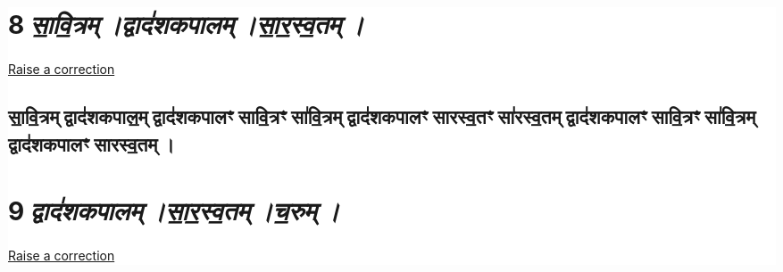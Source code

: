 
# 8  _सा॒वि॒त्रम् ।द्वाद॑शकपालम् ।सा॒र॒स्व॒तम् ।_ #  



 [Raise a correction](https://github.com/hvram1/baraha2unicode/issues/new?title=TS+1.8.2.1-8&body=%E0%A4%B8%E0%A4%BE%E0%A5%92%E0%A4%B5%E0%A4%BF%E0%A5%92%E0%A4%A4%E0%A5%8D%E0%A4%B0%E0%A4%AE%E0%A5%8D+%E0%A5%A4%E0%A4%A6%E0%A5%8D%E0%A4%B5%E0%A4%BE%E0%A4%A6%E0%A5%91%E0%A4%B6%E0%A4%95%E0%A4%AA%E0%A4%BE%E0%A4%B2%E0%A4%AE%E0%A5%8D+%E0%A5%A4%E0%A4%B8%E0%A4%BE%E0%A5%92%E0%A4%B0%E0%A5%92%E0%A4%B8%E0%A5%8D%E0%A4%B5%E0%A5%92%E0%A4%A4%E0%A4%AE%E0%A5%8D+%E0%A5%A4%0A%0A%0A%E0%A4%B8%E0%A4%BE%E0%A5%92%E0%A4%B5%E0%A4%BF%E0%A5%92%E0%A4%A4%E0%A5%8D%E0%A4%B0%E0%A4%AE%E0%A5%8D+%E0%A4%A6%E0%A5%8D%E0%A4%B5%E0%A4%BE%E0%A4%A6%E0%A5%91%E0%A4%B6%E0%A4%95%E0%A4%AA%E0%A4%BE%E0%A4%B2%E0%A5%92%E0%A4%AE%E0%A5%8D+%E0%A4%A6%E0%A5%8D%E0%A4%B5%E0%A4%BE%E0%A4%A6%E0%A5%91%E0%A4%B6%E0%A4%95%E0%A4%AA%E0%A4%BE%E0%A4%B2%EA%A3%B3+%E0%A4%B8%E0%A4%BE%E0%A4%B5%E0%A4%BF%E0%A5%92%E0%A4%A4%E0%A5%8D%E0%A4%B0%EA%A3%B3+%E0%A4%B8%E0%A4%BE%E0%A5%91%E0%A4%B5%E0%A4%BF%E0%A5%92%E0%A4%A4%E0%A5%8D%E0%A4%B0%E0%A4%AE%E0%A5%8D+%E0%A4%A6%E0%A5%8D%E0%A4%B5%E0%A4%BE%E0%A4%A6%E0%A5%91%E0%A4%B6%E0%A4%95%E0%A4%AA%E0%A4%BE%E0%A4%B2%EA%A3%B3+%E0%A4%B8%E0%A4%BE%E0%A4%B0%E0%A4%B8%E0%A5%8D%E0%A4%B5%E0%A5%92%E0%A4%A4%EA%A3%B3+%E0%A4%B8%E0%A4%BE%E0%A5%91%E0%A4%B0%E0%A4%B8%E0%A5%8D%E0%A4%B5%E0%A5%92%E0%A4%A4%E0%A4%AE%E0%A5%8D+%E0%A4%A6%E0%A5%8D%E0%A4%B5%E0%A4%BE%E0%A4%A6%E0%A5%91%E0%A4%B6%E0%A4%95%E0%A4%AA%E0%A4%BE%E0%A4%B2%EA%A3%B3+%E0%A4%B8%E0%A4%BE%E0%A4%B5%E0%A4%BF%E0%A5%92%E0%A4%A4%E0%A5%8D%E0%A4%B0%EA%A3%B3+%E0%A4%B8%E0%A4%BE%E0%A5%91%E0%A4%B5%E0%A4%BF%E0%A5%92%E0%A4%A4%E0%A5%8D%E0%A4%B0%E0%A4%AE%E0%A5%8D+%E0%A4%A6%E0%A5%8D%E0%A4%B5%E0%A4%BE%E0%A4%A6%E0%A5%91%E0%A4%B6%E0%A4%95%E0%A4%AA%E0%A4%BE%E0%A4%B2%EA%A3%B3+%E0%A4%B8%E0%A4%BE%E0%A4%B0%E0%A4%B8%E0%A5%8D%E0%A4%B5%E0%A5%92%E0%A4%A4%E0%A4%AE%E0%A5%8D+%E0%A5%A4&labels=%E0%A4%A4%E0%A5%88%E0%A4%A4%E0%A5%8D%E0%A4%B0%E0%A4%BF%E0%A4%AF+%E0%A4%B8%E0%A4%82%E0%A4%B8%E0%A4%BF%E0%A4%A4%E0%A4%BE+%E0%A4%98%E0%A4%A8+%E0%A4%AA%E0%A4%BE%E0%A4%A0)

## सा॒वि॒त्रम् द्वाद॑शकपाल॒म् द्वाद॑शकपालꣳ सावि॒त्रꣳ सा॑वि॒त्रम् द्वाद॑शकपालꣳ सारस्व॒तꣳ सा॑रस्व॒तम् द्वाद॑शकपालꣳ सावि॒त्रꣳ सा॑वि॒त्रम् द्वाद॑शकपालꣳ सारस्व॒तम् । ##


# 9  _द्वाद॑शकपालम् ।सा॒र॒स्व॒तम् ।च॒रुम् ।_ #  



 [Raise a correction](https://github.com/hvram1/baraha2unicode/issues/new?title=TS+1.8.2.1-9&body=%E0%A4%A6%E0%A5%8D%E0%A4%B5%E0%A4%BE%E0%A4%A6%E0%A5%91%E0%A4%B6%E0%A4%95%E0%A4%AA%E0%A4%BE%E0%A4%B2%E0%A4%AE%E0%A5%8D+%E0%A5%A4%E0%A4%B8%E0%A4%BE%E0%A5%92%E0%A4%B0%E0%A5%92%E0%A4%B8%E0%A5%8D%E0%A4%B5%E0%A5%92%E0%A4%A4%E0%A4%AE%E0%A5%8D+%E0%A5%A4%E0%A4%9A%E0%A5%92%E0%A4%B0%E0%A5%81%E0%A4%AE%E0%A5%8D+%E0%A5%A4%0A%0A%0A%E0%A4%A6%E0%A5%8D%E0%A4%B5%E0%A4%BE%E0%A4%A6%E0%A5%91%E0%A4%B6%E0%A4%95%E0%A4%AA%E0%A4%BE%E0%A4%B2%EA%A3%B3+%E0%A4%B8%E0%A4%BE%E0%A4%B0%E0%A4%B8%E0%A5%8D%E0%A4%B5%E0%A5%92%E0%A4%A4%EA%A3%B3+%E0%A4%B8%E0%A4%BE%E0%A5%91%E0%A4%B0%E0%A4%B8%E0%A5%8D%E0%A4%B5%E0%A5%92%E0%A4%A4%E0%A4%AE%E0%A5%8D+%E0%A4%A6%E0%A5%8D%E0%A4%B5%E0%A4%BE%E0%A4%A6%E0%A5%91%E0%A4%B6%E0%A4%95%E0%A4%AA%E0%A4%BE%E0%A4%B2%E0%A5%92%E0%A4%AE%E0%A5%8D+%E0%A4%A6%E0%A5%8D%E0%A4%B5%E0%A4%BE%E0%A4%A6%E0%A5%91%E0%A4%B6%E0%A4%95%E0%A4%AA%E0%A4%BE%E0%A4%B2%EA%A3%B3+%E0%A4%B8%E0%A4%BE%E0%A4%B0%E0%A4%B8%E0%A5%8D%E0%A4%B5%E0%A5%92%E0%A4%A4%E0%A4%AE%E0%A5%8D+%E0%A4%9A%E0%A5%92%E0%A4%B0%E0%A5%81%E0%A4%AE%E0%A5%8D+%E0%A4%9A%E0%A5%92%E0%A4%B0%E0%A5%81%EA%A3%B3+%E0%A4%B8%E0%A4%BE%E0%A5%91%E0%A4%B0%E0%A4%B8%E0%A5%8D%E0%A4%B5%E0%A5%92%E0%A4%A4%E0%A4%AE%E0%A5%8D+%E0%A4%A6%E0%A5%8D%E0%A4%B5%E0%A4%BE%E0%A4%A6%E0%A5%91%E0%A4%B6%E0%A4%95%E0%A4%AA%E0%A4%BE%E0%A4%B2%E0%A5%92%E0%A4%AE%E0%A5%8D+%E0%A4%A6%E0%A5%8D%E0%A4%B5%E0%A4%BE%E0%A4%A6%E0%A5%91%E0%A4%B6%E0%A4%95%E0%A4%AA%E0%A4%BE%E0%A4%B2%EA%A3%B3+%E0%A4%B8%E0%A4%BE%E0%A4%B0%E0%A4%B8%E0%A5%8D%E0%A4%B5%E0%A5%92%E0%A4%A4%E0%A4%AE%E0%A5%8D+%E0%A4%9A%E0%A5%92%E0%A4%B0%E0%A5%81%E0%A4%AE%E0%A5%8D+%E0%A5%A4&labels=%E0%A4%A4%E0%A5%88%E0%A4%A4%E0%A5%8D%E0%A4%B0%E0%A4%BF%E0%A4%AF+%E0%A4%B8%E0%A4%82%E0%A4%B8%E0%A4%BF%E0%A4%A4%E0%A4%BE+%E0%A4%98%E0%A4%A8+%E0%A4%AA%E0%A4%BE%E0%A4%A0)
